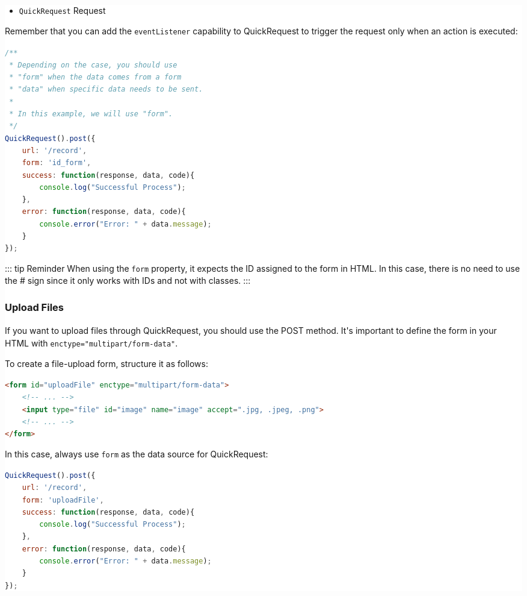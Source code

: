 - `QuickRequest` Request

Remember that you can add the `eventListener` capability to QuickRequest to trigger the request only when an action is executed:

```javascript
/**
 * Depending on the case, you should use
 * "form" when the data comes from a form
 * "data" when specific data needs to be sent.
 *
 * In this example, we will use "form".
 */
QuickRequest().post({
    url: '/record',
    form: 'id_form',
    success: function(response, data, code){
        console.log("Successful Process");
    },
    error: function(response, data, code){
        console.error("Error: " + data.message);
    }
});
```

::: tip Reminder
When using the `form` property, it expects the ID assigned to the form in HTML. In this case, there is no need to use the # sign since it only works with IDs and not with classes.
:::

### Upload Files

If you want to upload files through QuickRequest, you should use the POST method. It's important to define the form in your HTML with `enctype="multipart/form-data"`.

To create a file-upload form, structure it as follows:

```html
<form id="uploadFile" enctype="multipart/form-data">
    <!-- ... -->
    <input type="file" id="image" name="image" accept=".jpg, .jpeg, .png">
    <!-- ... -->
</form>
```

In this case, always use `form` as the data source for QuickRequest:

```javascript
QuickRequest().post({
    url: '/record',
    form: 'uploadFile',
    success: function(response, data, code){
        console.log("Successful Process");
    },
    error: function(response, data, code){
        console.error("Error: " + data.message);
    }
});
```

